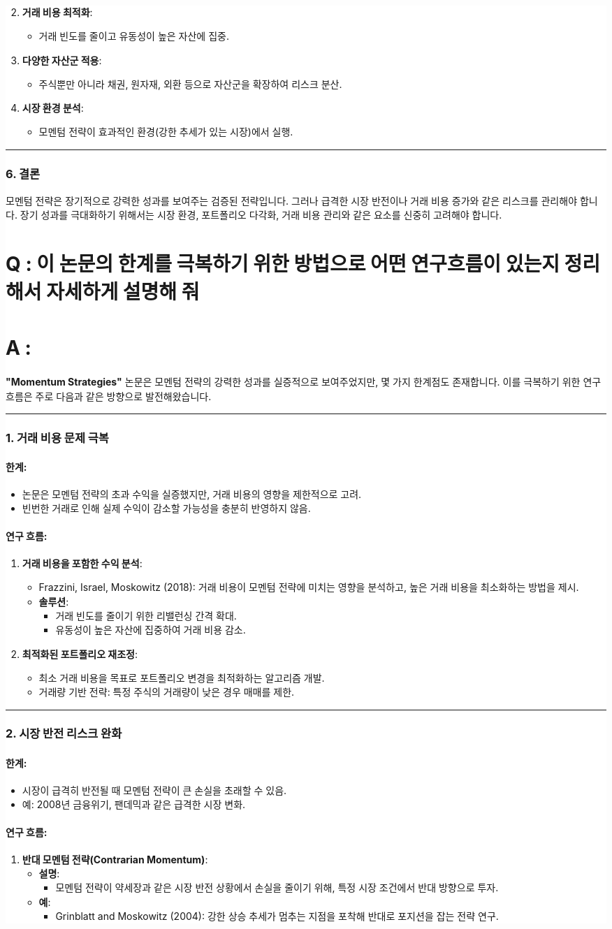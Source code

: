 2. **거래 비용 최적화**:
   - 거래 빈도를 줄이고 유동성이 높은 자산에 집중.

3. **다양한 자산군 적용**:
   - 주식뿐만 아니라 채권, 원자재, 외환 등으로 자산군을 확장하여 리스크 분산.

4. **시장 환경 분석**:
   - 모멘텀 전략이 효과적인 환경(강한 추세가 있는 시장)에서 실행.

---

### 6. **결론**
모멘텀 전략은 장기적으로 강력한 성과를 보여주는 검증된 전략입니다. 그러나 급격한 시장 반전이나 거래 비용 증가와 같은 리스크를 관리해야 합니다. 장기 성과를 극대화하기 위해서는 시장 환경, 포트폴리오 다각화, 거래 비용 관리와 같은 요소를 신중히 고려해야 합니다.

# Q : 이 논문의 한계를 극복하기 위한 방법으로 어떤 연구흐름이 있는지 정리해서 자세하게 설명해 줘

# A : 

**"Momentum Strategies"** 논문은 모멘텀 전략의 강력한 성과를 실증적으로 보여주었지만, 몇 가지 한계점도 존재합니다. 이를 극복하기 위한 연구 흐름은 주로 다음과 같은 방향으로 발전해왔습니다.

---

### 1. **거래 비용 문제 극복**
#### 한계:
- 논문은 모멘텀 전략의 초과 수익을 실증했지만, 거래 비용의 영향을 제한적으로 고려.
- 빈번한 거래로 인해 실제 수익이 감소할 가능성을 충분히 반영하지 않음.

#### 연구 흐름:
1. **거래 비용을 포함한 수익 분석**:
   - Frazzini, Israel, Moskowitz (2018): 거래 비용이 모멘텀 전략에 미치는 영향을 분석하고, 높은 거래 비용을 최소화하는 방법을 제시.
   - **솔루션**:
     - 거래 빈도를 줄이기 위한 리밸런싱 간격 확대.
     - 유동성이 높은 자산에 집중하여 거래 비용 감소.

2. **최적화된 포트폴리오 재조정**:
   - 최소 거래 비용을 목표로 포트폴리오 변경을 최적화하는 알고리즘 개발.
   - 거래량 기반 전략: 특정 주식의 거래량이 낮은 경우 매매를 제한.

---

### 2. **시장 반전 리스크 완화**
#### 한계:
- 시장이 급격히 반전될 때 모멘텀 전략이 큰 손실을 초래할 수 있음.
- 예: 2008년 금융위기, 팬데믹과 같은 급격한 시장 변화.

#### 연구 흐름:
1. **반대 모멘텀 전략(Contrarian Momentum)**:
   - **설명**:
     - 모멘텀 전략이 약세장과 같은 시장 반전 상황에서 손실을 줄이기 위해, 특정 시장 조건에서 반대 방향으로 투자.
   - **예**:
     - Grinblatt and Moskowitz (2004): 강한 상승 추세가 멈추는 지점을 포착해 반대로 포지션을 잡는 전략 연구.
